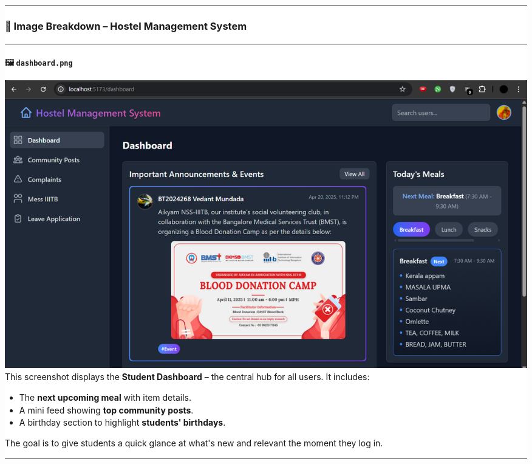 
---









### 📸 Image Breakdown – Hostel Management System

---

#### 🖼️ `dashboard.png`
![My Photo](photos/dashboard.png)
This screenshot displays the **Student Dashboard** – the central hub for all users. It includes:
- The **next upcoming meal** with item details.
- A mini feed showing **top community posts**.
- A birthday section to highlight **students' birthdays**.

The goal is to give students a quick glance at what's new and relevant the moment they log in.

---
